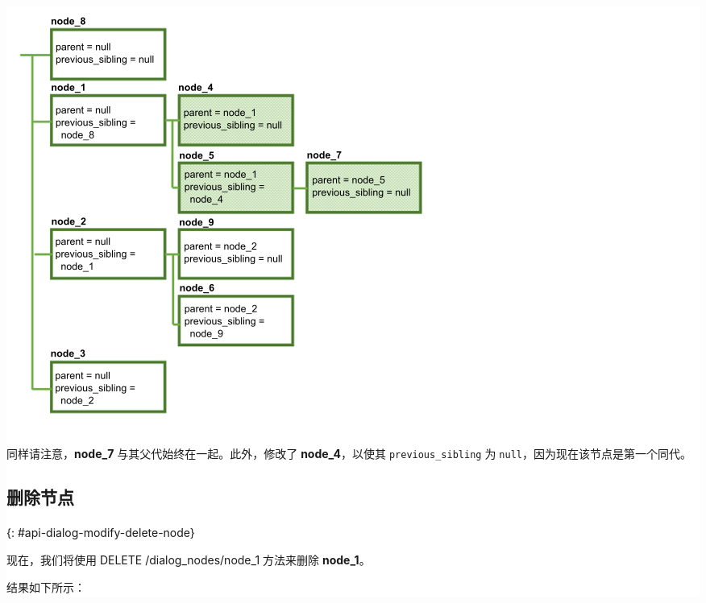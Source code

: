 ![示例对话 5](images/dialog_api_5.png)

同样请注意，**node_7** 与其父代始终在一起。此外，修改了 **node_4**，以使其 `previous_sibling` 为 `null`，因为现在该节点是第一个同代。

## 删除节点
{: #api-dialog-modify-delete-node}

现在，我们将使用 DELETE /dialog_nodes/node_1 方法来删除 **node_1**。

结果如下所示：
